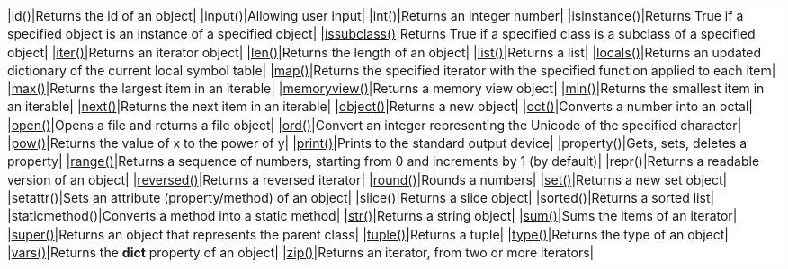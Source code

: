 |[id()](https://www.w3schools.com/python/ref_func_id.asp)|Returns the id of an object|
|[input()](https://www.w3schools.com/python/ref_func_input.asp)|Allowing user input|
|[int()](https://www.w3schools.com/python/ref_func_int.asp)|Returns an integer number|
|[isinstance()](https://www.w3schools.com/python/ref_func_isinstance.asp)|Returns True if a specified object is an instance of a specified object|
|[issubclass()](https://www.w3schools.com/python/ref_func_issubclass.asp)|Returns True if a specified class is a subclass of a specified object|
|[iter()](https://www.w3schools.com/python/ref_func_iter.asp)|Returns an iterator object|
|[len()](https://www.w3schools.com/python/ref_func_len.asp)|Returns the length of an object|
|[list()](https://www.w3schools.com/python/ref_func_list.asp)|Returns a list|
|[locals()](https://www.w3schools.com/python/ref_func_locals.asp)|Returns an updated dictionary of the current local symbol table|
|[map()](https://www.w3schools.com/python/ref_func_map.asp)|Returns the specified iterator with the specified function applied to each item|
|[max()](https://www.w3schools.com/python/ref_func_max.asp)|Returns the largest item in an iterable|
|[memoryview()](https://www.w3schools.com/python/ref_func_memoryview.asp)|Returns a memory view object|
|[min()](https://www.w3schools.com/python/ref_func_min.asp)|Returns the smallest item in an iterable|
|[next()](https://www.w3schools.com/python/ref_func_next.asp)|Returns the next item in an iterable|
|[object()](https://www.w3schools.com/python/ref_func_object.asp)|Returns a new object|
|[oct()](https://www.w3schools.com/python/ref_func_oct.asp)|Converts a number into an octal|
|[open()](https://www.w3schools.com/python/ref_func_open.asp)|Opens a file and returns a file object|
|[ord()](https://www.w3schools.com/python/ref_func_ord.asp)|Convert an integer representing the Unicode of the specified character|
|[pow()](https://www.w3schools.com/python/ref_func_pow.asp)|Returns the value of x to the power of y|
|[print()](https://www.w3schools.com/python/ref_func_print.asp)|Prints to the standard output device|
|property()|Gets, sets, deletes a property|
|[range()](https://www.w3schools.com/python/ref_func_range.asp)|Returns a sequence of numbers, starting from 0 and increments by 1 (by default)|
|repr()|Returns a readable version of an object|
|[reversed()](https://www.w3schools.com/python/ref_func_reversed.asp)|Returns a reversed iterator|
|[round()](https://www.w3schools.com/python/ref_func_round.asp)|Rounds a numbers|
|[set()](https://www.w3schools.com/python/ref_func_set.asp)|Returns a new set object|
|[setattr()](https://www.w3schools.com/python/ref_func_setattr.asp)|Sets an attribute (property/method) of an object|
|[slice()](https://www.w3schools.com/python/ref_func_slice.asp)|Returns a slice object|
|[sorted()](https://www.w3schools.com/python/ref_func_sorted.asp)|Returns a sorted list|
|staticmethod()|Converts a method into a static method|
|[str()](https://www.w3schools.com/python/ref_func_str.asp)|Returns a string object|
|[sum()](https://www.w3schools.com/python/ref_func_sum.asp)|Sums the items of an iterator|
|[super()](https://www.w3schools.com/python/ref_func_super.asp)|Returns an object that represents the parent class|
|[tuple()](https://www.w3schools.com/python/ref_func_tuple.asp)|Returns a tuple|
|[type()](https://www.w3schools.com/python/ref_func_type.asp)|Returns the type of an object|
|[vars()](https://www.w3schools.com/python/ref_func_vars.asp)|Returns the __dict__ property of an object|
|[zip()](https://www.w3schools.com/python/ref_func_zip.asp)|Returns an iterator, from two or more iterators|
